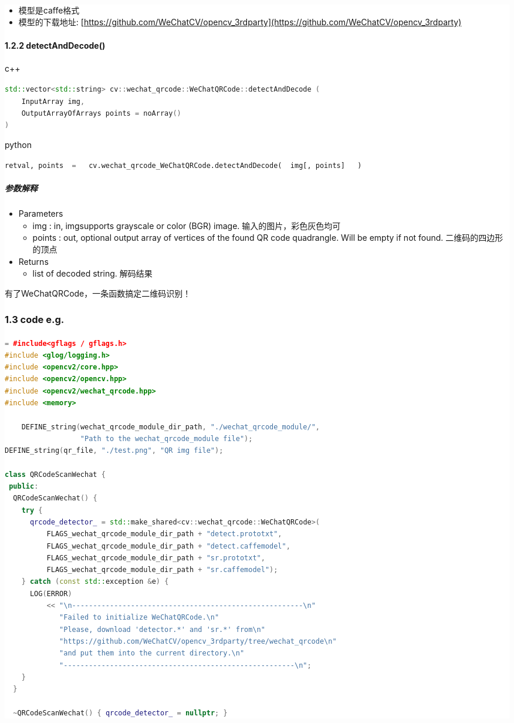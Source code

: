 - 模型是caffe格式
- 模型的下载地址: [https://github.com/WeChatCV/opencv_3rdparty](https://github.com/WeChatCV/opencv_3rdparty)

#### 1.2.2 detectAndDecode()

c++

```c++
std::vector<std::string> cv::wechat_qrcode::WeChatQRCode::detectAndDecode (
    InputArray img,
	OutputArrayOfArrays points = noArray()
)
```

python

```python
retval, points	=	cv.wechat_qrcode_WeChatQRCode.detectAndDecode(	img[, points]	)
```

##### 参数解释

- Parameters
  - img : in, imgsupports grayscale or color (BGR) image.  输入的图片，彩色灰色均可
  - points : out, optional output array of vertices of the found QR code quadrangle. Will be empty if not found. 二维码的四边形的顶点
- Returns
  - list of decoded string. 解码结果

有了WeChatQRCode，一条函数搞定二维码识别！

### 1.3 code e.g.

```c++
= #include<gflags / gflags.h>
#include <glog/logging.h>
#include <opencv2/core.hpp>
#include <opencv2/opencv.hpp>
#include <opencv2/wechat_qrcode.hpp>
#include <memory>

    DEFINE_string(wechat_qrcode_module_dir_path, "./wechat_qrcode_module/",
                  "Path to the wechat_qrcode_module file");
DEFINE_string(qr_file, "./test.png", "QR img file");

class QRCodeScanWechat {
 public:
  QRCodeScanWechat() {
    try {
      qrcode_detector_ = std::make_shared<cv::wechat_qrcode::WeChatQRCode>(
          FLAGS_wechat_qrcode_module_dir_path + "detect.prototxt",
          FLAGS_wechat_qrcode_module_dir_path + "detect.caffemodel",
          FLAGS_wechat_qrcode_module_dir_path + "sr.prototxt",
          FLAGS_wechat_qrcode_module_dir_path + "sr.caffemodel");
    } catch (const std::exception &e) {
      LOG(ERROR)
          << "\n-------------------------------------------------------\n"
             "Failed to initialize WeChatQRCode.\n"
             "Please, download 'detector.*' and 'sr.*' from\n"
             "https://github.com/WeChatCV/opencv_3rdparty/tree/wechat_qrcode\n"
             "and put them into the current directory.\n"
             "-------------------------------------------------------\n";
    }
  }

  ~QRCodeScanWechat() { qrcode_detector_ = nullptr; }

```